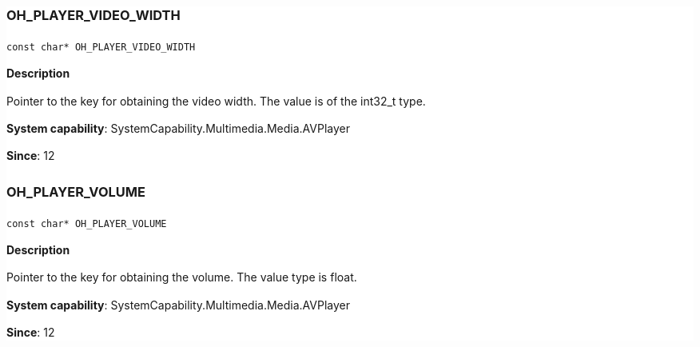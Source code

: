 ### OH_PLAYER_VIDEO_WIDTH

```
const char* OH_PLAYER_VIDEO_WIDTH
```

**Description**

Pointer to the key for obtaining the video width. The value is of the int32_t type.

**System capability**: SystemCapability.Multimedia.Media.AVPlayer

**Since**: 12


### OH_PLAYER_VOLUME

```
const char* OH_PLAYER_VOLUME
```

**Description**

Pointer to the key for obtaining the volume. The value type is float.

**System capability**: SystemCapability.Multimedia.Media.AVPlayer

**Since**: 12
